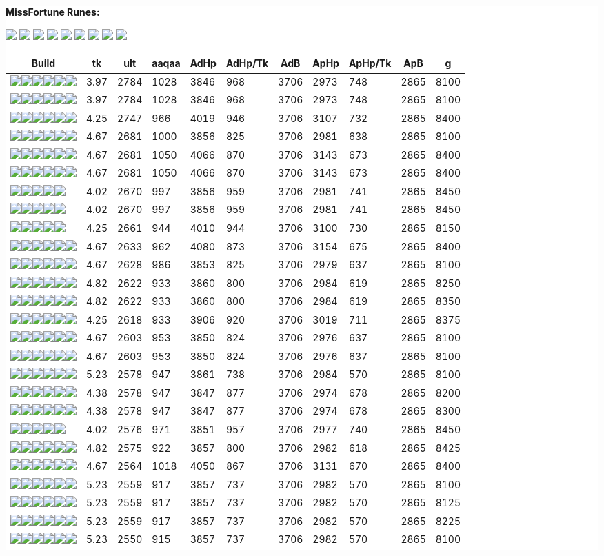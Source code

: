 

**MissFortune Runes:**


![](/Styles/Precision/PressTheAttack/PressTheAttack.png)
![](/Styles/Precision/Overheal.png)
![](/Styles/Precision/LegendAlacrity/LegendAlacrity.png)
![](/Styles/Precision/CutDown/CutDown.png)
![](/Styles/Sorcery/AbsoluteFocus/AbsoluteFocus.png)
![](/Styles/Sorcery/GatheringStorm/GatheringStorm.png)
![](/StatMods/StatModsAdaptiveForceIcon.png)
![](/StatMods/StatModsAdaptiveForceIcon.png)
![](/StatMods/StatModsArmorIcon.png)





 Build |tk|ult|aaqaa|AdHp|AdHp/Tk|AdB|ApHp|ApHp/Tk|ApB|g
-|-|-|-|-|-|-|-|-|-|-
![](/item/6691.png)![](/item/223036.png)![](/item/1001.png)![](/item/1053.png)![](/item/1055.png)![](/item/1036.png)|3.97|2784|1028|3846|968|3706|2973|748|2865|8100
![](/item/6691.png)![](/item/3036.png)![](/item/1001.png)![](/item/1053.png)![](/item/1055.png)![](/item/1036.png)|3.97|2784|1028|3846|968|3706|2973|748|2865|8100
![](/item/226691.png)![](/item/223074.png)![](/item/1001.png)![](/item/1055.png)![](/item/1038.png)![](/item/1036.png)|4.25|2747|966|4019|946|3706|3107|732|2865|8400
![](/item/6691.png)![](/item/223033.png)![](/item/1001.png)![](/item/1053.png)![](/item/1055.png)![](/item/1036.png)|4.67|2681|1000|3856|825|3706|2981|638|2865|8100
![](/item/223074.png)![](/item/223036.png)![](/item/1001.png)![](/item/1055.png)![](/item/1038.png)![](/item/1036.png)|4.67|2681|1050|4066|870|3706|3143|673|2865|8400
![](/item/223074.png)![](/item/3036.png)![](/item/1001.png)![](/item/1055.png)![](/item/1038.png)![](/item/1036.png)|4.67|2681|1050|4066|870|3706|3143|673|2865|8400
![](/item/226691.png)![](/item/223036.png)![](/item/1053.png)![](/item/1055.png)![](/item/3006.png)|4.02|2670|997|3856|959|3706|2981|741|2865|8450
![](/item/226691.png)![](/item/3036.png)![](/item/1053.png)![](/item/1055.png)![](/item/3006.png)|4.02|2670|997|3856|959|3706|2981|741|2865|8450
![](/item/223074.png)![](/item/6691.png)![](/item/1001.png)![](/item/1055.png)![](/item/1038.png)|4.25|2661|944|4010|944|3706|3100|730|2865|8150
![](/item/226691.png)![](/item/223072.png)![](/item/1001.png)![](/item/1055.png)![](/item/1038.png)![](/item/1036.png)|4.67|2633|962|4080|873|3706|3154|675|2865|8400
![](/item/6691.png)![](/item/3033.png)![](/item/1001.png)![](/item/1053.png)![](/item/1055.png)![](/item/1036.png)|4.67|2628|986|3853|825|3706|2979|637|2865|8100
![](/item/226691.png)![](/item/3179.png)![](/item/1001.png)![](/item/1053.png)![](/item/1055.png)![](/item/1038.png)|4.82|2622|933|3860|800|3706|2984|619|2865|8250
![](/item/6691.png)![](/item/3179.png)![](/item/1001.png)![](/item/1053.png)![](/item/1055.png)![](/item/1038.png)|4.82|2622|933|3860|800|3706|2984|619|2865|8350
![](/item/226691.png)![](/item/3074.png)![](/item/1001.png)![](/item/1055.png)![](/item/1037.png)![](/item/1036.png)|4.25|2618|933|3906|920|3706|3019|711|2865|8375
![](/item/6691.png)![](/item/226676.png)![](/item/1001.png)![](/item/1053.png)![](/item/1055.png)![](/item/1036.png)|4.67|2603|953|3850|824|3706|2976|637|2865|8100
![](/item/6691.png)![](/item/6676.png)![](/item/1001.png)![](/item/1053.png)![](/item/1055.png)![](/item/1036.png)|4.67|2603|953|3850|824|3706|2976|637|2865|8100
![](/item/6691.png)![](/item/226694.png)![](/item/1001.png)![](/item/1053.png)![](/item/1055.png)![](/item/1036.png)|5.23|2578|947|3861|738|3706|2984|570|2865|8100
![](/item/226691.png)![](/item/6694.png)![](/item/1001.png)![](/item/1053.png)![](/item/1055.png)![](/item/1036.png)|4.38|2578|947|3847|877|3706|2974|678|2865|8200
![](/item/6691.png)![](/item/6694.png)![](/item/1001.png)![](/item/1053.png)![](/item/1055.png)![](/item/1036.png)|4.38|2578|947|3847|877|3706|2974|678|2865|8300
![](/item/226691.png)![](/item/223033.png)![](/item/1053.png)![](/item/1055.png)![](/item/3006.png)|4.02|2576|971|3851|957|3706|2977|740|2865|8450
![](/item/226691.png)![](/item/3004.png)![](/item/1001.png)![](/item/1053.png)![](/item/1055.png)![](/item/1037.png)|4.82|2575|922|3857|800|3706|2982|618|2865|8425
![](/item/223074.png)![](/item/223033.png)![](/item/1001.png)![](/item/1055.png)![](/item/1038.png)![](/item/1036.png)|4.67|2564|1018|4050|867|3706|3131|670|2865|8400
![](/item/6691.png)![](/item/226695.png)![](/item/1001.png)![](/item/1053.png)![](/item/1055.png)![](/item/1036.png)|5.23|2559|917|3857|737|3706|2982|570|2865|8100
![](/item/226691.png)![](/item/6695.png)![](/item/1001.png)![](/item/1053.png)![](/item/1055.png)![](/item/1037.png)|5.23|2559|917|3857|737|3706|2982|570|2865|8125
![](/item/6691.png)![](/item/6695.png)![](/item/1001.png)![](/item/1053.png)![](/item/1055.png)![](/item/1037.png)|5.23|2559|917|3857|737|3706|2982|570|2865|8225
![](/item/6691.png)![](/item/226693.png)![](/item/1001.png)![](/item/1053.png)![](/item/1055.png)![](/item/1036.png)|5.23|2550|915|3857|737|3706|2982|570|2865|8100